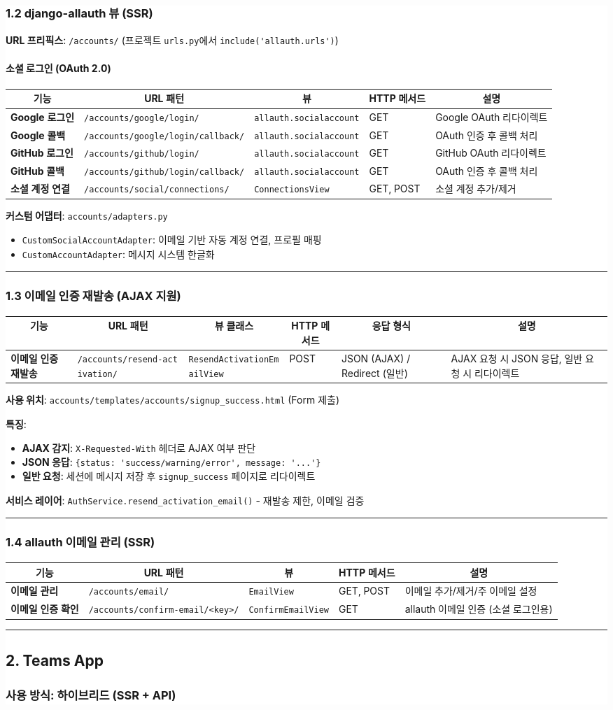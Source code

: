 ### 1.2 django-allauth 뷰 (SSR)

**URL 프리픽스**: `/accounts/` (프로젝트 `urls.py`에서 `include('allauth.urls')`)

#### 소셜 로그인 (OAuth 2.0)

| 기능 | URL 패턴 | 뷰 | HTTP 메서드 | 설명 |
|------|----------|-----|-------------|------|
| **Google 로그인** | `/accounts/google/login/` | `allauth.socialaccount` | GET | Google OAuth 리다이렉트 |
| **Google 콜백** | `/accounts/google/login/callback/` | `allauth.socialaccount` | GET | OAuth 인증 후 콜백 처리 |
| **GitHub 로그인** | `/accounts/github/login/` | `allauth.socialaccount` | GET | GitHub OAuth 리다이렉트 |
| **GitHub 콜백** | `/accounts/github/login/callback/` | `allauth.socialaccount` | GET | OAuth 인증 후 콜백 처리 |
| **소셜 계정 연결** | `/accounts/social/connections/` | `ConnectionsView` | GET, POST | 소셜 계정 추가/제거 |

**커스텀 어댑터**: `accounts/adapters.py`
- `CustomSocialAccountAdapter`: 이메일 기반 자동 계정 연결, 프로필 매핑
- `CustomAccountAdapter`: 메시지 시스템 한글화

---

### 1.3 이메일 인증 재발송 (AJAX 지원)

| 기능 | URL 패턴 | 뷰 클래스 | HTTP 메서드 | 응답 형식 | 설명 |
|------|----------|----------|-------------|-----------|------|
| **이메일 인증 재발송** | `/accounts/resend-activation/` | `ResendActivationEmailView` | POST | JSON (AJAX) / Redirect (일반) | AJAX 요청 시 JSON 응답, 일반 요청 시 리다이렉트 |

**사용 위치**: `accounts/templates/accounts/signup_success.html` (Form 제출)

**특징**:
- **AJAX 감지**: `X-Requested-With` 헤더로 AJAX 여부 판단
- **JSON 응답**: `{status: 'success/warning/error', message: '...'}`
- **일반 요청**: 세션에 메시지 저장 후 `signup_success` 페이지로 리다이렉트

**서비스 레이어**: `AuthService.resend_activation_email()` - 재발송 제한, 이메일 검증

---

### 1.4 allauth 이메일 관리 (SSR)

| 기능 | URL 패턴 | 뷰 | HTTP 메서드 | 설명 |
|------|----------|-----|-------------|------|
| **이메일 관리** | `/accounts/email/` | `EmailView` | GET, POST | 이메일 추가/제거/주 이메일 설정 |
| **이메일 인증 확인** | `/accounts/confirm-email/<key>/` | `ConfirmEmailView` | GET | allauth 이메일 인증 (소셜 로그인용) |

---

## 2. Teams App

### 사용 방식: **하이브리드** (SSR + API)
